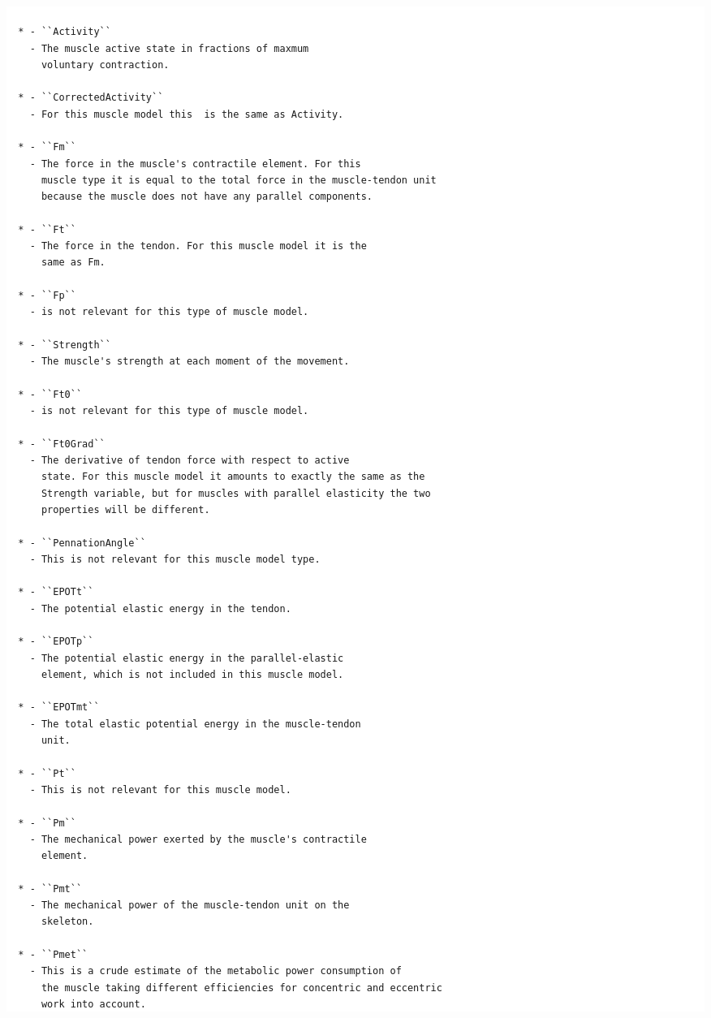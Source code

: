 ```{eval-rst}

  * - ``Activity``
    - The muscle active state in fractions of maxmum
      voluntary contraction.

  * - ``CorrectedActivity``
    - For this muscle model this  is the same as Activity.

  * - ``Fm``
    - The force in the muscle's contractile element. For this
      muscle type it is equal to the total force in the muscle-tendon unit
      because the muscle does not have any parallel components.

  * - ``Ft``
    - The force in the tendon. For this muscle model it is the
      same as Fm.

  * - ``Fp``
    - is not relevant for this type of muscle model.

  * - ``Strength``
    - The muscle's strength at each moment of the movement.

  * - ``Ft0``
    - is not relevant for this type of muscle model.

  * - ``Ft0Grad``
    - The derivative of tendon force with respect to active
      state. For this muscle model it amounts to exactly the same as the
      Strength variable, but for muscles with parallel elasticity the two
      properties will be different.

  * - ``PennationAngle``
    - This is not relevant for this muscle model type.

  * - ``EPOTt``
    - The potential elastic energy in the tendon.

  * - ``EPOTp``
    - The potential elastic energy in the parallel-elastic
      element, which is not included in this muscle model.

  * - ``EPOTmt``
    - The total elastic potential energy in the muscle-tendon
      unit.

  * - ``Pt``
    - This is not relevant for this muscle model.

  * - ``Pm``
    - The mechanical power exerted by the muscle's contractile
      element.

  * - ``Pmt``
    - The mechanical power of the muscle-tendon unit on the
      skeleton.

  * - ``Pmet``
    - This is a crude estimate of the metabolic power consumption of
      the muscle taking different efficiencies for concentric and eccentric
      work into account.
```
